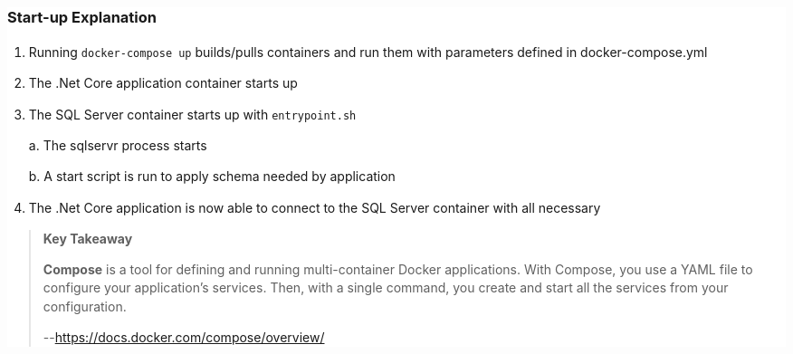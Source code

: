 
### Start-up Explanation

1. Running `docker-compose up` builds/pulls containers and run them with parameters defined in docker-compose.yml
2. The .Net Core application container starts up  
3. The SQL Server container starts up with `entrypoint.sh`

    a. The sqlservr process starts 

    b. A start script is run to apply schema needed by application     

4. The .Net Core application is now able to connect to the SQL Server container with all necessary 


> **Key Takeaway**
>
> **Compose** is a tool for defining and running multi-container Docker applications. With Compose, you use a YAML file to configure your application’s services. Then, with a single command, you create and start all the services from your configuration.
>
> --https://docs.docker.com/compose/overview/